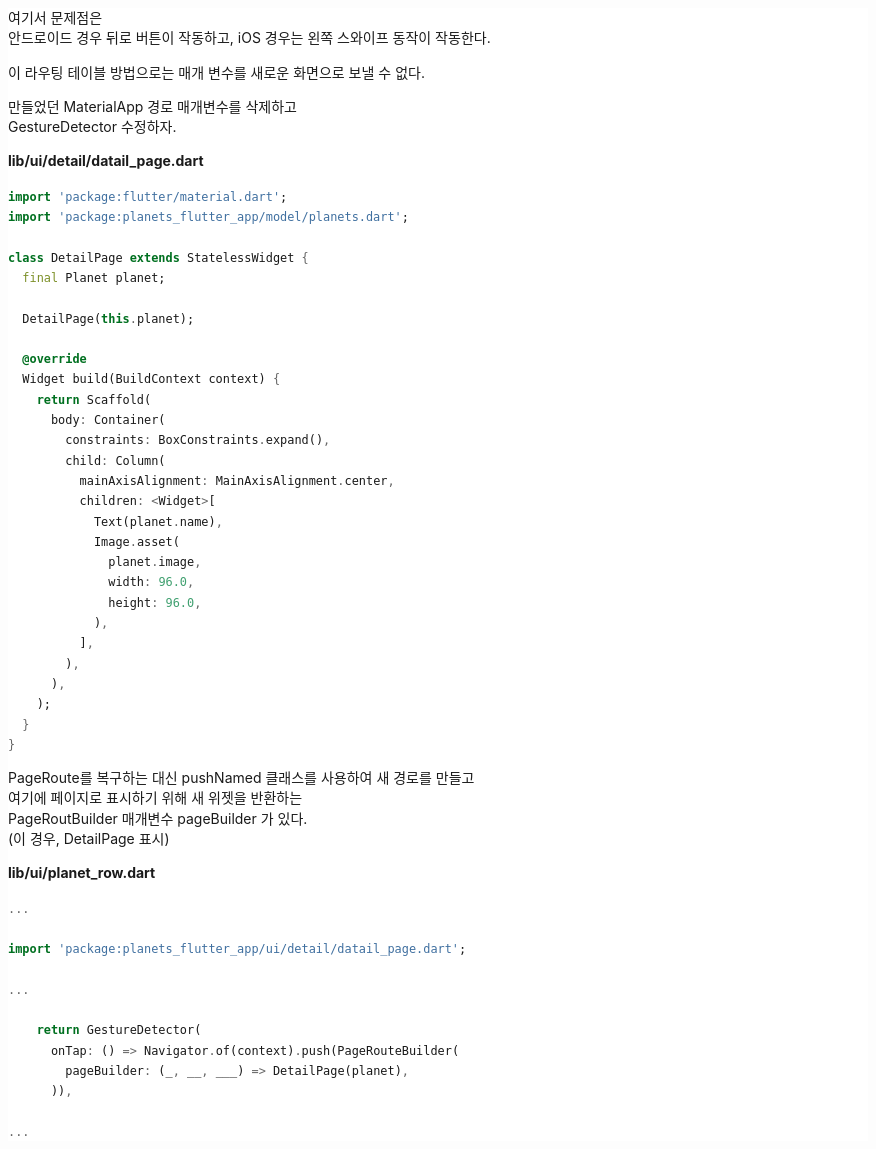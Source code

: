 여기서 문제점은  
안드로이드 경우 뒤로 버튼이 작동하고, iOS 경우는 왼쪽 스와이프 동작이 작동한다.

이 라우팅 테이블 방법으로는 매개 변수를 새로운 화면으로 보낼 수 없다.  

만들었던 MaterialApp 경로 매개변수를 삭제하고  
GestureDetector 수정하자.


**lib/ui/detail/datail_page.dart**

```dart
import 'package:flutter/material.dart';
import 'package:planets_flutter_app/model/planets.dart';

class DetailPage extends StatelessWidget {
  final Planet planet;

  DetailPage(this.planet);

  @override
  Widget build(BuildContext context) {
    return Scaffold(
      body: Container(
        constraints: BoxConstraints.expand(),
        child: Column(
          mainAxisAlignment: MainAxisAlignment.center,
          children: <Widget>[
            Text(planet.name),
            Image.asset(
              planet.image,
              width: 96.0,
              height: 96.0,
            ),
          ],
        ),
      ),
    );
  }
}
```

PageRoute를 복구하는 대신 pushNamed 클래스를 사용하여 새 경로를 만들고  
여기에 페이지로 표시하기 위해 새 위젯을 반환하는  
PageRoutBuilder 매개변수 pageBuilder 가 있다.  
(이 경우, DetailPage 표시)



**lib/ui/planet_row.dart** 


```dart
...

import 'package:planets_flutter_app/ui/detail/datail_page.dart';

...

    return GestureDetector(
      onTap: () => Navigator.of(context).push(PageRouteBuilder(
        pageBuilder: (_, __, ___) => DetailPage(planet),
      )),

...
```
